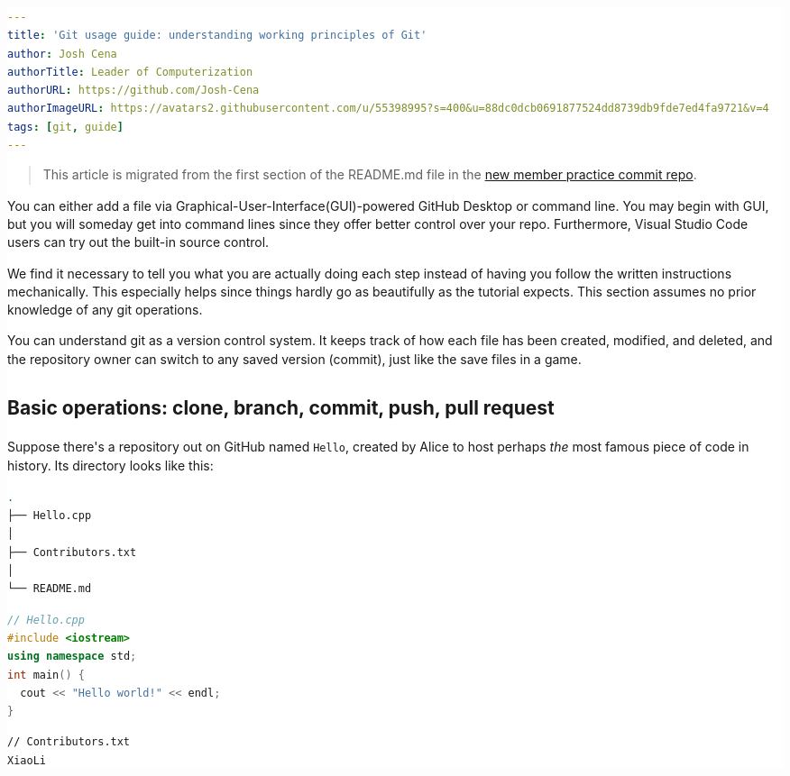 ```yaml
---
title: 'Git usage guide: understanding working principles of Git'
author: Josh Cena
authorTitle: Leader of Computerization
authorURL: https://github.com/Josh-Cena
authorImageURL: https://avatars2.githubusercontent.com/u/55398995?s=400&u=88dc0dcb0691877524dd8739db9fde7ed4fa9721&v=4
tags: [git, guide]
---
```


> This article is migrated from the first section of the README.md file in the [new member practice commit repo](https://github.com/Computerization/New-member-practice-commit).

You can either add a file via Graphical-User-Interface(GUI)-powered GitHub Desktop or command line. You may begin with GUI, but you will someday get into command lines since they offer better control over your repo. Furthermore, Visual Studio Code users can try out the built-in source control.

We find it necessary to tell you what you are actually doing each step instead of having you follow the written instructions mechanically. This especially helps since things hardly go as beautifully as the tutorial expects. This section assumes no prior knowledge of any git operations.



You can understand git as a version control system. It keeps track of how each file has been created, modified, and deleted, and the repository owner can switch to any saved version (commit), just like the save files in a game.

## Basic operations: clone, branch, commit, push, pull request

Suppose there's a repository out on GitHub named `Hello`, created by Alice to host perhaps _the_ most famous piece of code in history. Its directory looks like this:

```bash
.
├── Hello.cpp
│
├── Contributors.txt
│
└── README.md
```

```cpp
// Hello.cpp
#include <iostream>
using namespace std;
int main() {
  cout << "Hello world!" << endl;
}
```

```bash
// Contributors.txt
XiaoLi
```
